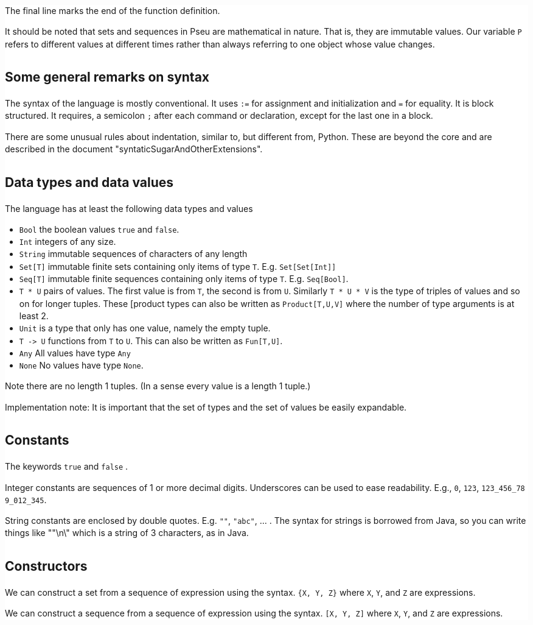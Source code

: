 The final line marks the end of the function definition.

It should be noted that sets and sequences in Pseu are mathematical in nature. That is, they are immutable values. Our variable `P` refers to different values at different times rather than always referring to one object whose value changes.

## Some general remarks on syntax

The syntax of the language is mostly conventional.  It uses `:=` for assignment and initialization and `=` for equality.  It is block structured.   It requires, a semicolon `;` after each command or declaration, except for the last one in a block.

There are some unusual rules about indentation, similar to, but different from, Python.  These are beyond the core and are described in the document "syntaticSugarAndOtherExtensions".

## Data types and data values

The language has at least the following data types and values

* `Bool` the boolean values `true` and `false`.
* `Int` integers of any size.
* `String` immutable sequences of characters of any length
* `Set[T]` immutable finite sets containing only items of type `T`. E.g. `Set[Set[Int]]`
* `Seq[T]` immutable finite sequences containing only items of type `T`. E.g. `Seq[Bool]`.
*  `T * U` pairs of values. The first value is from `T`, the second is from `U`.  Similarly `T * U * V` is the type of triples of values and so on for longer tuples. These [product types can also be written as `Product[T,U,V]` where the number of type arguments is at least 2.
*  `Unit` is a type that only has one value, namely the empty tuple.
* `T -> U` functions from `T` to `U`. This can also be written as `Fun[T,U]`.
* `Any`  All values have type `Any`
* `None` No values have type `None`.

Note there are no length 1 tuples.   (In a sense every value is a length 1 tuple.)

Implementation note: It is important that the set of types and the set of values be easily expandable.

## Constants 

The keywords `true` and `false` .

Integer constants are sequences of 1 or more decimal digits. Underscores can be used to ease readability. E.g., `0`, `123`, `123_456_789_012_345`.

String constants are enclosed by double quotes. E.g. `""`, `"abc"`, ... .  The syntax for strings is borrowed from Java, so you can write things like "\"\n\\" which is a string of 3 characters, as in Java.

## Constructors

We can construct a set from a sequence of expression using the syntax. `{X, Y, Z}` where `X`, `Y`, and `Z` are expressions.

We can construct a sequence from a sequence of expression using the syntax. `[X, Y, Z]` where `X`, `Y`, and `Z` are expressions.
